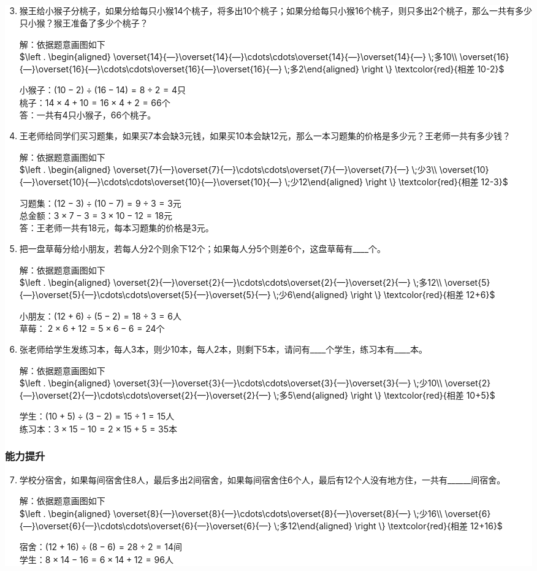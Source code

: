 3. 猴王给小猴子分桃子，如果分给每只小猴14个桃子，将多出10个桃子；如果分给每只小猴16个桃子，则只多出2个桃子，那么一共有多少只小猴？猴王准备了多少个桃子？

    解：依据题意画图如下  
    $\left . \begin{aligned} \overset{14}{—}\overset{14}{—}\cdots\cdots\overset{14}{—}\overset{14}{—} \;多10\\
    \overset{16}{—}\overset{16}{—}\cdots\cdots\overset{16}{—}\overset{16}{—} \;多2\end{aligned} \right \} \textcolor{red}{相差 10-2}$

    小猴子：$(10-2)\div(16-14)=8\div 2=4$只  
    桃子：$14\times4+10=16\times4+2=66$个  
    答：一共有4只小猴子，66个桃子。

4. 王老师给同学们买习题集，如果买7本会缺3元钱，如果买10本会缺12元，那么一本习题集的价格是多少元？王老师一共有多少钱？

    解：依据题意画图如下  
    $\left . \begin{aligned} \overset{7}{—}\overset{7}{—}\cdots\cdots\overset{7}{—}\overset{7}{—} \;少3\\
    \overset{10}{—}\overset{10}{—}\cdots\cdots\overset{10}{—}\overset{10}{—} \;少12\end{aligned} \right \} \textcolor{red}{相差 12-3}$

    习题集：$(12-3)\div(10-7)=9\div 3=3$元  
    总金额：$3\times7-3=3\times10-12=18$元  
    答：王老师一共有18元，每本习题集的价格是3元。

5. 把一盘草莓分给小朋友，若每人分2个则余下12个；如果每人分5个则差6个，这盘草莓有____个。

    解：依据题意画图如下  
    $\left . \begin{aligned} \overset{2}{—}\overset{2}{—}\cdots\cdots\overset{2}{—}\overset{2}{—} \;多12\\
    \overset{5}{—}\overset{5}{—}\cdots\cdots\overset{5}{—}\overset{5}{—} \;少6\end{aligned} \right \} \textcolor{red}{相差 12+6}$

    小朋友：$(12+6)\div(5-2)=18\div 3=6$人  
    草莓：  $2\times6+12=5\times6-6=24$个  

6. 张老师给学生发练习本，每人3本，则少10本，每人2本，则剩下5本，请问有____个学生，练习本有____本。

    解：依据题意画图如下  
    $\left . \begin{aligned} \overset{3}{—}\overset{3}{—}\cdots\cdots\overset{3}{—}\overset{3}{—} \;少10\\
    \overset{2}{—}\overset{2}{—}\cdots\cdots\overset{2}{—}\overset{2}{—} \;多5\end{aligned} \right \} \textcolor{red}{相差 10+5}$

    学生：$(10+5)\div(3-2)=15\div 1=15$人  
    练习本：$3\times15-10=2\times15+5=35$本  

### 能力提升

7. 学校分宿舍，如果每间宿舍住8人，最后多出2间宿舍，如果每间宿舍住6个人，最后有12个人没有地方住，一共有______间宿舍。

    解：依据题意画图如下  
    $\left . \begin{aligned} \overset{8}{—}\overset{8}{—}\cdots\cdots\overset{8}{—}\overset{8}{—} \;少16\\
    \overset{6}{—}\overset{6}{—}\cdots\cdots\overset{6}{—}\overset{6}{—} \;多12\end{aligned} \right \} \textcolor{red}{相差 12+16}$

    宿舍：$(12+16)\div(8-6)=28\div 2=14$间  
    学生：$8\times14-16=6\times14+12=96$人  
